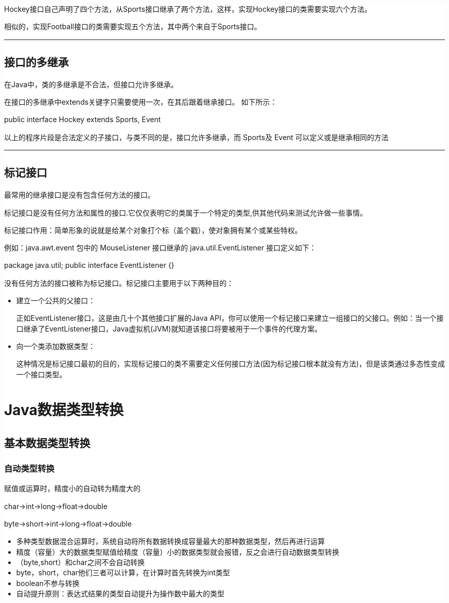 Hockey接口自己声明了四个方法，从Sports接口继承了两个方法，这样，实现Hockey接口的类需要实现六个方法。

相似的，实现Football接口的类需要实现五个方法，其中两个来自于Sports接口。

------

## 接口的多继承

在Java中，类的多继承是不合法，但接口允许多继承。

在接口的多继承中extends关键字只需要使用一次，在其后跟着继承接口。 如下所示：

public interface Hockey extends Sports, Event

以上的程序片段是合法定义的子接口，与类不同的是，接口允许多继承，而 Sports及 Event 可以定义或是继承相同的方法

------

## 标记接口

最常用的继承接口是没有包含任何方法的接口。

标记接口是没有任何方法和属性的接口.它仅仅表明它的类属于一个特定的类型,供其他代码来测试允许做一些事情。

标记接口作用：简单形象的说就是给某个对象打个标（盖个戳），使对象拥有某个或某些特权。

例如：java.awt.event 包中的 MouseListener 接口继承的 java.util.EventListener 接口定义如下：

package java.util; public interface EventListener {}

没有任何方法的接口被称为标记接口。标记接口主要用于以下两种目的：

- 建立一个公共的父接口：

  正如EventListener接口，这是由几十个其他接口扩展的Java API，你可以使用一个标记接口来建立一组接口的父接口。例如：当一个接口继承了EventListener接口，Java虚拟机(JVM)就知道该接口将要被用于一个事件的代理方案。

- 向一个类添加数据类型：

  这种情况是标记接口最初的目的，实现标记接口的类不需要定义任何接口方法(因为标记接口根本就没有方法)，但是该类通过多态性变成一个接口类型。





# Java数据类型转换

## 基本数据类型转换

### 自动类型转换

赋值或运算时，精度小的自动转为精度大的

char->int->long->float->double

byte->short->int->long->float->double

+ 多种类型数据混合运算时，系统自动将所有数据转换成容量最大的那种数据类型，然后再进行运算
+ 精度（容量）大的数据类型赋值给精度（容量）小的数据类型就会报错，反之会进行自动数据类型转换
+ （byte,short）和char之间不会自动转换
+ byte，short，char他们三者可以计算，在计算时首先转换为int类型
+ boolean不参与转换
+ 自动提升原则：表达式结果的类型自动提升为操作数中最大的类型
